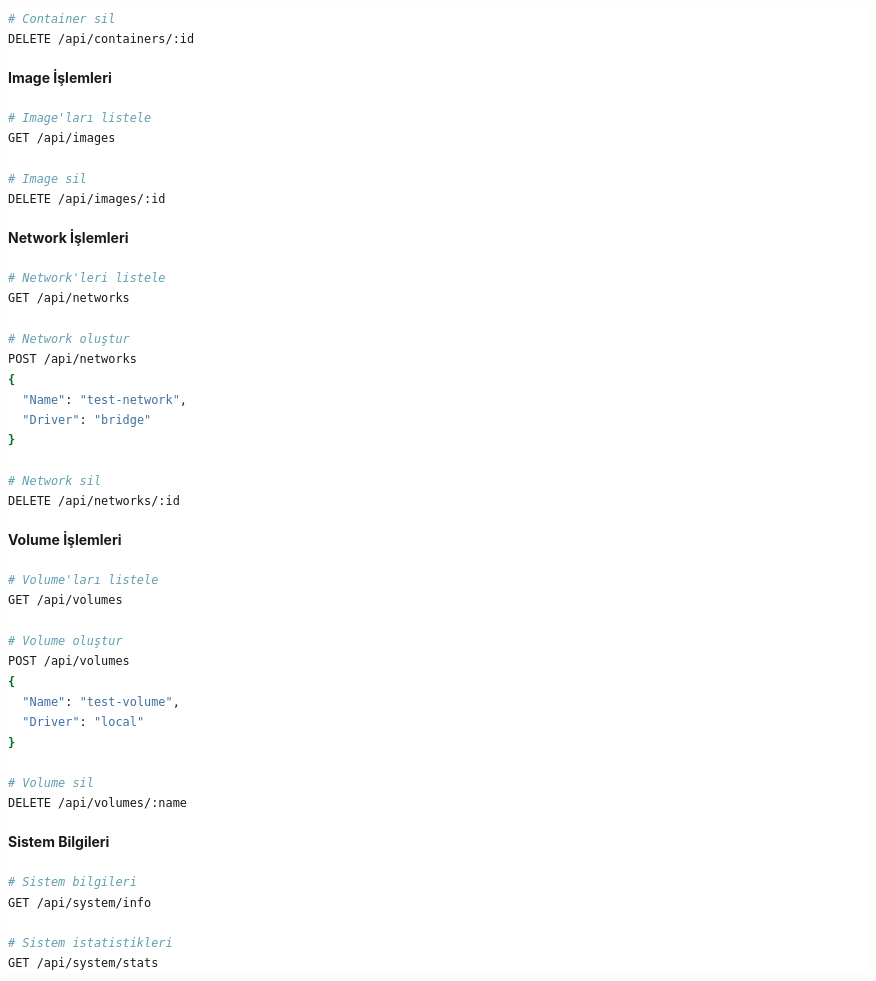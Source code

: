 ```bash
# Container sil
DELETE /api/containers/:id
```

#### Image İşlemleri
```bash
# Image'ları listele
GET /api/images

# Image sil
DELETE /api/images/:id
```

#### Network İşlemleri
```bash
# Network'leri listele
GET /api/networks

# Network oluştur
POST /api/networks
{
  "Name": "test-network",
  "Driver": "bridge"
}

# Network sil
DELETE /api/networks/:id
```

#### Volume İşlemleri
```bash
# Volume'ları listele
GET /api/volumes

# Volume oluştur
POST /api/volumes
{
  "Name": "test-volume",
  "Driver": "local"
}

# Volume sil
DELETE /api/volumes/:name
```

#### Sistem Bilgileri
```bash
# Sistem bilgileri
GET /api/system/info

# Sistem istatistikleri
GET /api/system/stats
```
